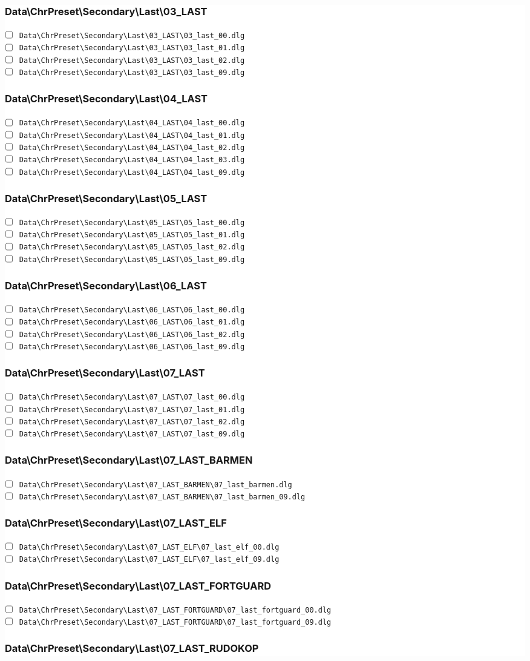 ### Data\ChrPreset\Secondary\Last\03_LAST

- [ ] `Data\ChrPreset\Secondary\Last\03_LAST\03_last_00.dlg`
- [ ] `Data\ChrPreset\Secondary\Last\03_LAST\03_last_01.dlg`
- [ ] `Data\ChrPreset\Secondary\Last\03_LAST\03_last_02.dlg`
- [ ] `Data\ChrPreset\Secondary\Last\03_LAST\03_last_09.dlg`

### Data\ChrPreset\Secondary\Last\04_LAST

- [ ] `Data\ChrPreset\Secondary\Last\04_LAST\04_last_00.dlg`
- [ ] `Data\ChrPreset\Secondary\Last\04_LAST\04_last_01.dlg`
- [ ] `Data\ChrPreset\Secondary\Last\04_LAST\04_last_02.dlg`
- [ ] `Data\ChrPreset\Secondary\Last\04_LAST\04_last_03.dlg`
- [ ] `Data\ChrPreset\Secondary\Last\04_LAST\04_last_09.dlg`

### Data\ChrPreset\Secondary\Last\05_LAST

- [ ] `Data\ChrPreset\Secondary\Last\05_LAST\05_last_00.dlg`
- [ ] `Data\ChrPreset\Secondary\Last\05_LAST\05_last_01.dlg`
- [ ] `Data\ChrPreset\Secondary\Last\05_LAST\05_last_02.dlg`
- [ ] `Data\ChrPreset\Secondary\Last\05_LAST\05_last_09.dlg`

### Data\ChrPreset\Secondary\Last\06_LAST

- [ ] `Data\ChrPreset\Secondary\Last\06_LAST\06_last_00.dlg`
- [ ] `Data\ChrPreset\Secondary\Last\06_LAST\06_last_01.dlg`
- [ ] `Data\ChrPreset\Secondary\Last\06_LAST\06_last_02.dlg`
- [ ] `Data\ChrPreset\Secondary\Last\06_LAST\06_last_09.dlg`

### Data\ChrPreset\Secondary\Last\07_LAST

- [ ] `Data\ChrPreset\Secondary\Last\07_LAST\07_last_00.dlg`
- [ ] `Data\ChrPreset\Secondary\Last\07_LAST\07_last_01.dlg`
- [ ] `Data\ChrPreset\Secondary\Last\07_LAST\07_last_02.dlg`
- [ ] `Data\ChrPreset\Secondary\Last\07_LAST\07_last_09.dlg`

### Data\ChrPreset\Secondary\Last\07_LAST_BARMEN

- [ ] `Data\ChrPreset\Secondary\Last\07_LAST_BARMEN\07_last_barmen.dlg`
- [ ] `Data\ChrPreset\Secondary\Last\07_LAST_BARMEN\07_last_barmen_09.dlg`

### Data\ChrPreset\Secondary\Last\07_LAST_ELF

- [ ] `Data\ChrPreset\Secondary\Last\07_LAST_ELF\07_last_elf_00.dlg`
- [ ] `Data\ChrPreset\Secondary\Last\07_LAST_ELF\07_last_elf_09.dlg`

### Data\ChrPreset\Secondary\Last\07_LAST_FORTGUARD

- [ ] `Data\ChrPreset\Secondary\Last\07_LAST_FORTGUARD\07_last_fortguard_00.dlg`
- [ ] `Data\ChrPreset\Secondary\Last\07_LAST_FORTGUARD\07_last_fortguard_09.dlg`

### Data\ChrPreset\Secondary\Last\07_LAST_RUDOKOP
